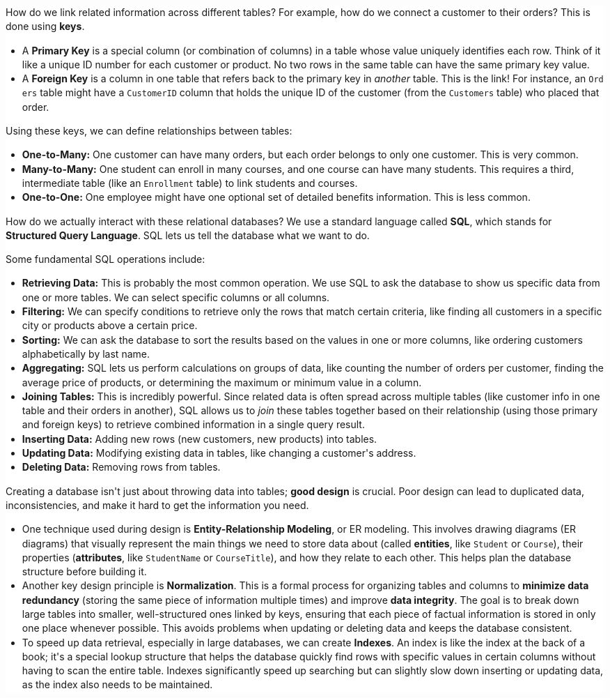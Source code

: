 How do we link related information across different tables? For example, how do we connect a customer to their orders? This is done using **keys**.
*   A **Primary Key** is a special column (or combination of columns) in a table whose value uniquely identifies each row. Think of it like a unique ID number for each customer or product. No two rows in the same table can have the same primary key value.
*   A **Foreign Key** is a column in one table that refers back to the primary key in *another* table. This is the link! For instance, an `Orders` table might have a `CustomerID` column that holds the unique ID of the customer (from the `Customers` table) who placed that order.

Using these keys, we can define relationships between tables:
*   **One-to-Many:** One customer can have many orders, but each order belongs to only one customer. This is very common.
*   **Many-to-Many:** One student can enroll in many courses, and one course can have many students. This requires a third, intermediate table (like an `Enrollment` table) to link students and courses.
*   **One-to-One:** One employee might have one optional set of detailed benefits information. This is less common.

How do we actually interact with these relational databases? We use a standard language called **SQL**, which stands for **Structured Query Language**. SQL lets us tell the database what we want to do.

Some fundamental SQL operations include:
*   **Retrieving Data:** This is probably the most common operation. We use SQL to ask the database to show us specific data from one or more tables. We can select specific columns or all columns.
*   **Filtering:** We can specify conditions to retrieve only the rows that match certain criteria, like finding all customers in a specific city or products above a certain price.
*   **Sorting:** We can ask the database to sort the results based on the values in one or more columns, like ordering customers alphabetically by last name.
*   **Aggregating:** SQL lets us perform calculations on groups of data, like counting the number of orders per customer, finding the average price of products, or determining the maximum or minimum value in a column.
*   **Joining Tables:** This is incredibly powerful. Since related data is often spread across multiple tables (like customer info in one table and their orders in another), SQL allows us to *join* these tables together based on their relationship (using those primary and foreign keys) to retrieve combined information in a single query result.
*   **Inserting Data:** Adding new rows (new customers, new products) into tables.
*   **Updating Data:** Modifying existing data in tables, like changing a customer's address.
*   **Deleting Data:** Removing rows from tables.

Creating a database isn't just about throwing data into tables; **good design** is crucial. Poor design can lead to duplicated data, inconsistencies, and make it hard to get the information you need.

*   One technique used during design is **Entity-Relationship Modeling**, or ER modeling. This involves drawing diagrams (ER diagrams) that visually represent the main things we need to store data about (called **entities**, like `Student` or `Course`), their properties (**attributes**, like `StudentName` or `CourseTitle`), and how they relate to each other. This helps plan the database structure before building it.
*   Another key design principle is **Normalization**. This is a formal process for organizing tables and columns to **minimize data redundancy** (storing the same piece of information multiple times) and improve **data integrity**. The goal is to break down large tables into smaller, well-structured ones linked by keys, ensuring that each piece of factual information is stored in only one place whenever possible. This avoids problems when updating or deleting data and keeps the database consistent.
*   To speed up data retrieval, especially in large databases, we can create **Indexes**. An index is like the index at the back of a book; it's a special lookup structure that helps the database quickly find rows with specific values in certain columns without having to scan the entire table. Indexes significantly speed up searching but can slightly slow down inserting or updating data, as the index also needs to be maintained.
